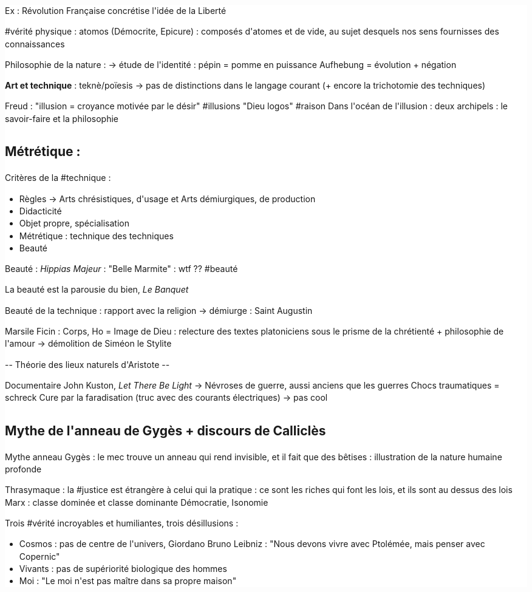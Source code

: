 Ex : Révolution Française concrétise l'idée de la Liberté

#vérité physique : atomos (Démocrite, Epicure) : composés d'atomes et de vide, au sujet desquels nos sens fournisses des connaissances

Philosophie de la nature : → étude de l'identité : pépin = pomme en puissance
Aufhebung = évolution + négation

**Art et technique** : teknè/poïesis → pas de distinctions dans le langage courant
(+ encore la trichotomie des techniques)

Freud : "illusion = croyance motivée par le désir" #illusions 
"Dieu logos" #raison 
Dans l'océan de l'illusion : deux archipels : le savoir-faire et la philosophie

## Métrétique : 

Critères de la #technique :
- Règles → Arts chrésistiques, d'usage et Arts démiurgiques, de production
- Didacticité 
- Objet propre, spécialisation
- Métrétique : technique des techniques
- Beauté

Beauté :  *Hippias Majeur* : "Belle Marmite" : wtf ?? #beauté

La beauté est la parousie du bien, *Le Banquet*

Beauté de la technique : rapport avec la religion → démiurge : Saint Augustin

Marsile Ficin : Corps, Ho = Image de Dieu : relecture des textes platoniciens sous le prisme de la chrétienté + philosophie de l'amour → démolition de Siméon le Stylite

-- Théorie des lieux naturels d'Aristote --


Documentaire John Kuston, *Let There Be Light*
→ Névroses de guerre, aussi anciens que les guerres
Chocs traumatiques = schreck
Cure par la faradisation (truc avec des courants électriques) → pas cool

## Mythe de l'anneau de Gygès + discours de Calliclès

Mythe anneau Gygès : le mec trouve un anneau qui rend invisible, et il fait que des bêtises : illustration de la nature humaine profonde

Thrasymaque : la #justice est étrangère à celui qui la pratique : ce sont les riches qui font les lois, et ils sont au dessus des lois
Marx : classe dominée et classe dominante
Démocratie, Isonomie

Trois #vérité incroyables et humiliantes, trois désillusions : 
- Cosmos : pas de centre de l'univers, Giordano Bruno
Leibniz : "Nous devons vivre avec Ptolémée, mais penser avec Copernic"
- Vivants : pas de supériorité biologique des hommes
- Moi : "Le moi n'est pas maître dans sa propre maison"
